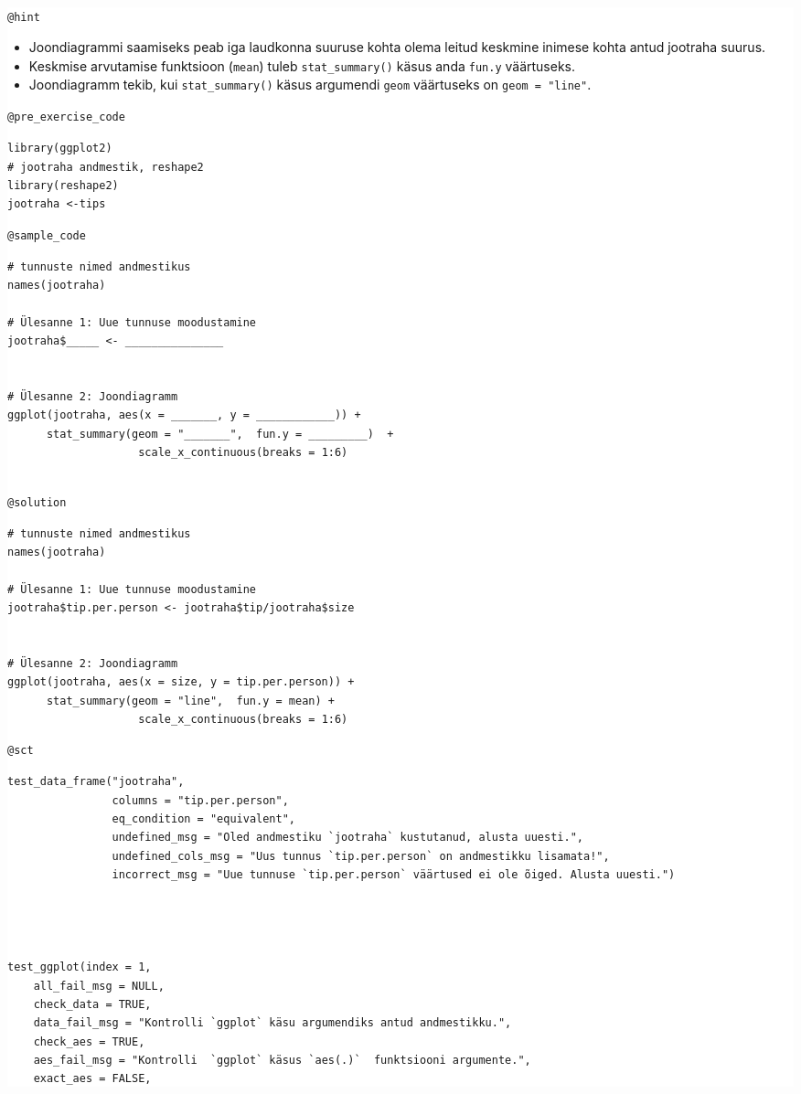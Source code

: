 `@hint`
-  Joondiagrammi saamiseks peab iga laudkonna suuruse kohta olema leitud keskmine inimese kohta antud jootraha suurus. 
-  Keskmise arvutamise funktsioon (`mean`) tuleb `stat_summary()` käsus anda `fun.y` väärtuseks.
-  Joondiagramm tekib, kui `stat_summary()` käsus argumendi `geom` väärtuseks on `geom = "line"`.

`@pre_exercise_code`
```{r}
library(ggplot2)
# jootraha andmestik, reshape2
library(reshape2)
jootraha <-tips
```

`@sample_code`
```{r}
# tunnuste nimed andmestikus 
names(jootraha)

# Ülesanne 1: Uue tunnuse moodustamine
jootraha$_____ <- _______________


# Ülesanne 2: Joondiagramm
ggplot(jootraha, aes(x = _______, y = ____________)) + 
      stat_summary(geom = "_______",  fun.y = _________)  + 
                    scale_x_continuous(breaks = 1:6)


```

`@solution`
```{r}
# tunnuste nimed andmestikus
names(jootraha)

# Ülesanne 1: Uue tunnuse moodustamine
jootraha$tip.per.person <- jootraha$tip/jootraha$size


# Ülesanne 2: Joondiagramm
ggplot(jootraha, aes(x = size, y = tip.per.person)) + 
      stat_summary(geom = "line",  fun.y = mean) + 
                    scale_x_continuous(breaks = 1:6)

```

`@sct`
```{r}
test_data_frame("jootraha",
                columns = "tip.per.person",
                eq_condition = "equivalent",
                undefined_msg = "Oled andmestiku `jootraha` kustutanud, alusta uuesti.",
                undefined_cols_msg = "Uus tunnus `tip.per.person` on andmestikku lisamata!",
                incorrect_msg = "Uue tunnuse `tip.per.person` väärtused ei ole õiged. Alusta uuesti.")




test_ggplot(index = 1, 
    all_fail_msg = NULL, 
    check_data = TRUE, 
    data_fail_msg = "Kontrolli `ggplot` käsu argumendiks antud andmestikku.", 
    check_aes = TRUE, 
    aes_fail_msg = "Kontrolli  `ggplot` käsus `aes(.)`  funktsiooni argumente.", 
    exact_aes = FALSE, 
```
